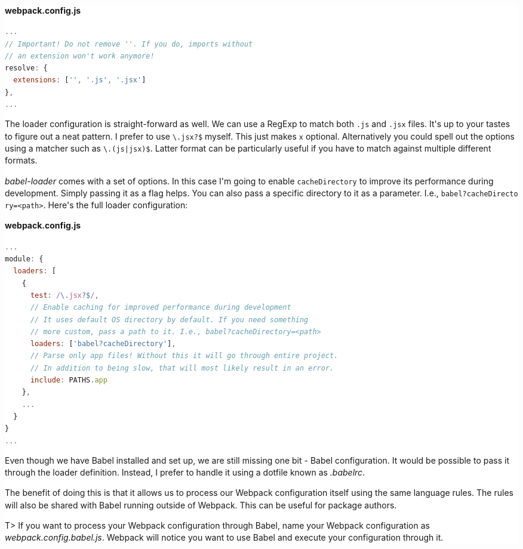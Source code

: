 **webpack.config.js**

```javascript
...
// Important! Do not remove ''. If you do, imports without
// an extension won't work anymore!
resolve: {
  extensions: ['', '.js', '.jsx']
},
...
```

The loader configuration is straight-forward as well. We can use a RegExp to match both `.js` and `.jsx` files. It's up to your tastes to figure out a neat pattern. I prefer to use `\.jsx?$` myself. This just makes `x` optional. Alternatively you could spell out the options using a matcher such as `\.(js|jsx)$`. Latter format can be particularly useful if you have to match against multiple different formats.

*babel-loader* comes with a set of options. In this case I'm going to enable `cacheDirectory` to improve its performance during development. Simply passing it as a flag helps. You can also pass a specific directory to it as a parameter. I.e., `babel?cacheDirectory=<path>`. Here's the full loader configuration:

**webpack.config.js**

```javascript
...
module: {
  loaders: [
    {
      test: /\.jsx?$/,
      // Enable caching for improved performance during development
      // It uses default OS directory by default. If you need something
      // more custom, pass a path to it. I.e., babel?cacheDirectory=<path>
      loaders: ['babel?cacheDirectory'],
      // Parse only app files! Without this it will go through entire project.
      // In addition to being slow, that will most likely result in an error.
      include: PATHS.app
    },
    ...
  }
}
...
```

Even though we have Babel installed and set up, we are still missing one bit - Babel configuration. It would be possible to pass it through the loader definition. Instead, I prefer to handle it using a dotfile known as *.babelrc*.

The benefit of doing this is that it allows us to process our Webpack configuration itself using the same language rules. The rules will also be shared with Babel running outside of Webpack. This can be useful for package authors.

T> If you want to process your Webpack configuration through Babel, name your Webpack configuration as *webpack.config.babel.js*. Webpack will notice you want to use Babel and execute your configuration through it.
